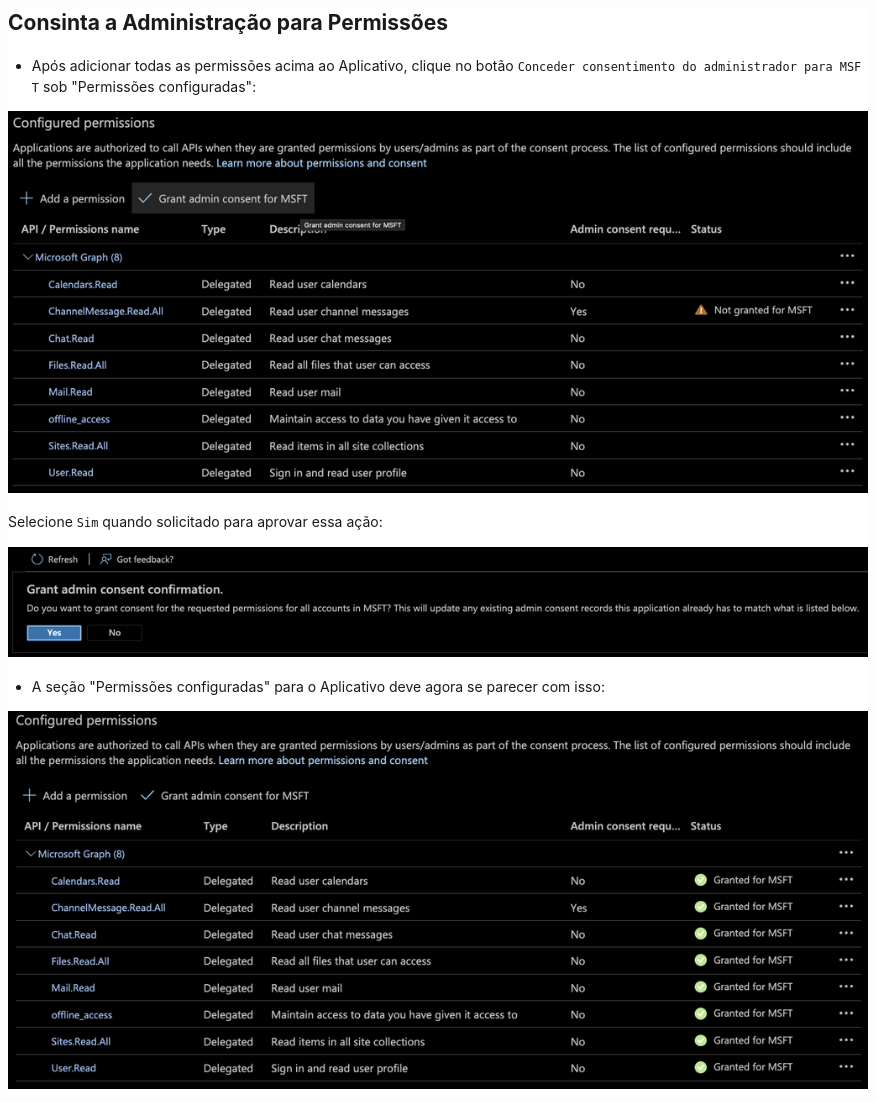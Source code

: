 ## Consinta a Administração para Permissões

* Após adicionar todas as permissões acima ao Aplicativo, clique no botão `Conceder consentimento do administrador para MSFT` sob "Permissões configuradas":

![Adicionar Permissões Azure 3](../images/Azure_add_permissions_3.png)

Selecione `Sim` quando solicitado para aprovar essa ação:

![Adicionar Permissões Azure 5](../images/Azure_add_permissions_5.png)

* A seção "Permissões configuradas" para o Aplicativo deve agora se parecer com isso:

![Adicionar Permissões Azure 6](../images/Azure_add_permissions_6.png)
